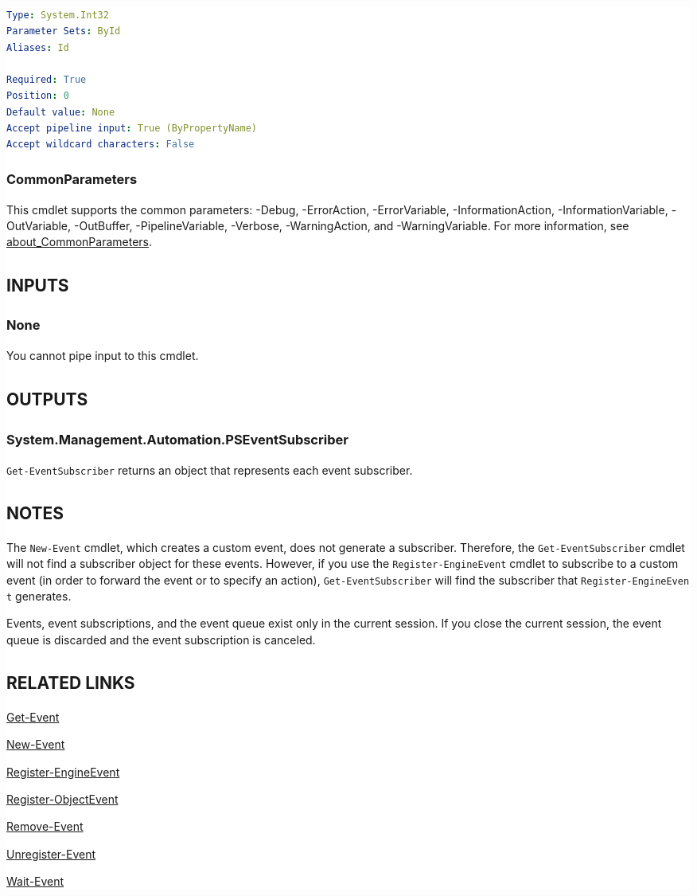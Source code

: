 ```yaml
Type: System.Int32
Parameter Sets: ById
Aliases: Id

Required: True
Position: 0
Default value: None
Accept pipeline input: True (ByPropertyName)
Accept wildcard characters: False
```

### CommonParameters

This cmdlet supports the common parameters: -Debug, -ErrorAction, -ErrorVariable,
-InformationAction, -InformationVariable, -OutVariable, -OutBuffer, -PipelineVariable, -Verbose,
-WarningAction, and -WarningVariable. For more information, see
[about_CommonParameters](https://go.microsoft.com/fwlink/?LinkID=113216).

## INPUTS

### None

You cannot pipe input to this cmdlet.

## OUTPUTS

### System.Management.Automation.PSEventSubscriber

`Get-EventSubscriber` returns an object that represents each event subscriber.

## NOTES

The `New-Event` cmdlet, which creates a custom event, does not generate a subscriber. Therefore, the
`Get-EventSubscriber` cmdlet will not find a subscriber object for these events. However, if you use
the `Register-EngineEvent` cmdlet to subscribe to a custom event (in order to forward the event or
to specify an action), `Get-EventSubscriber` will find the subscriber that `Register-EngineEvent`
generates.

Events, event subscriptions, and the event queue exist only in the current session. If you close the
current session, the event queue is discarded and the event subscription is canceled.

## RELATED LINKS

[Get-Event](Get-Event.md)

[New-Event](New-Event.md)

[Register-EngineEvent](Register-EngineEvent.md)

[Register-ObjectEvent](Register-ObjectEvent.md)

[Remove-Event](Remove-Event.md)

[Unregister-Event](Unregister-Event.md)

[Wait-Event](Wait-Event.md)
